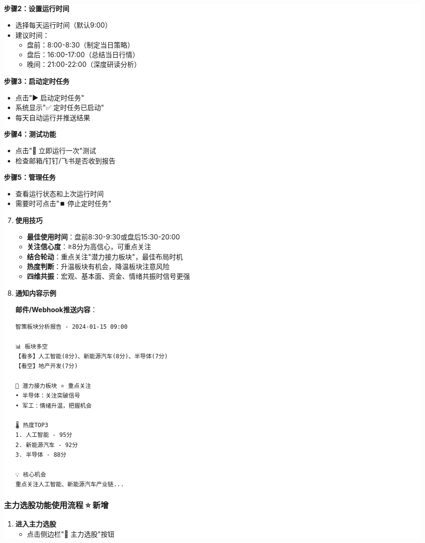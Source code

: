    **步骤2：设置运行时间**
   - 选择每天运行时间（默认9:00）
   - 建议时间：
     - 盘前：8:00-8:30（制定当日策略）
     - 盘后：16:00-17:00（总结当日行情）
     - 晚间：21:00-22:00（深度研读分析）
   
   **步骤3：启动定时任务**
   - 点击"▶️ 启动定时任务"
   - 系统显示"✅ 定时任务已启动"
   - 每天自动运行并推送结果
   
   **步骤4：测试功能**
   - 点击"🔄 立即运行一次"测试
   - 检查邮箱/钉钉/飞书是否收到报告
   
   **步骤5：管理任务**
   - 查看运行状态和上次运行时间
   - 需要时可点击"⏹️ 停止定时任务"

7. **使用技巧**
   - **最佳使用时间**：盘前8:30-9:30或盘后15:30-20:00
   - **关注信心度**：≥8分为高信心，可重点关注
   - **结合轮动**：重点关注"潜力接力板块"，最佳布局时机
   - **热度判断**：升温板块有机会，降温板块注意风险
   - **四维共振**：宏观、基本面、资金、情绪共振时信号更强

8. **通知内容示例**
   
   **邮件/Webhook推送内容**：
   ```
   智策板块分析报告 - 2024-01-15 09:00
   
   📊 板块多空
   【看多】人工智能(8分)、新能源汽车(8分)、半导体(7分)
   【看空】地产开发(7分)
   
   🔄 潜力接力板块 ⭐ 重点关注
   • 半导体：关注突破信号
   • 军工：情绪升温，把握机会
   
   🌡️ 热度TOP3
   1. 人工智能 - 95分
   2. 新能源汽车 - 92分
   3. 半导体 - 88分
   
   💡 核心机会
   重点关注人工智能、新能源汽车产业链...
   ```

### 主力选股功能使用流程 ⭐️ 新增
1. **进入主力选股**
   - 点击侧边栏"🎯 主力选股"按钮
   